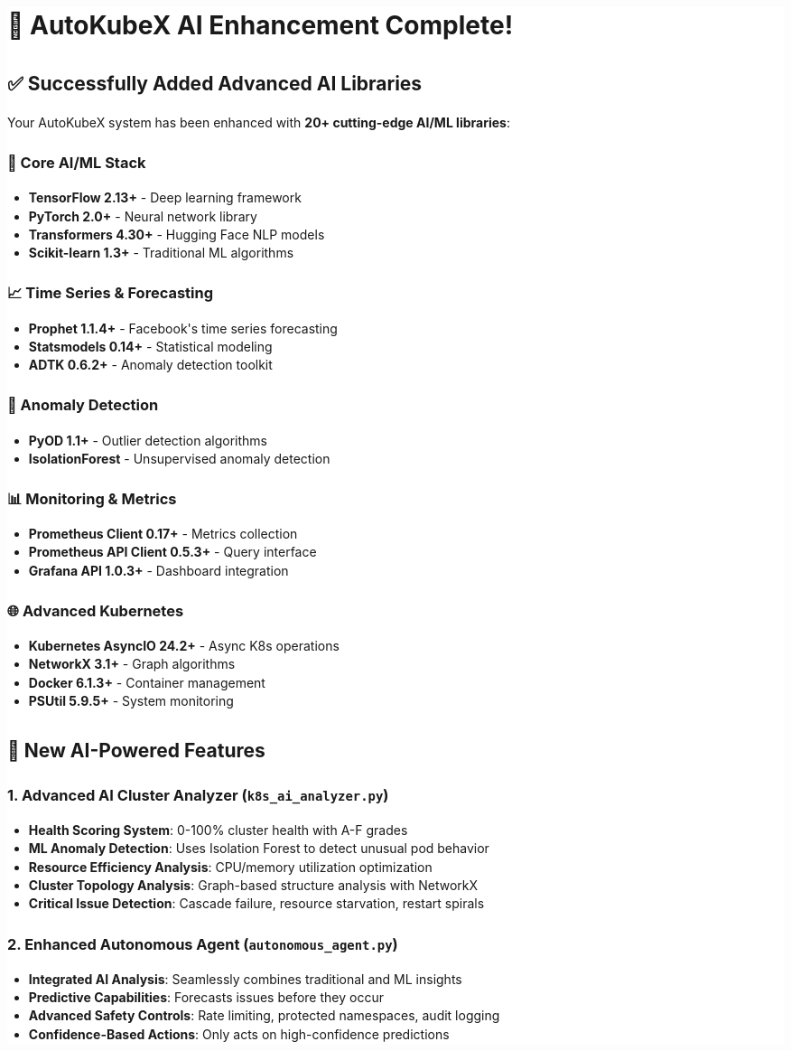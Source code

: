 # 🎉 AutoKubeX AI Enhancement Complete!

## ✅ Successfully Added Advanced AI Libraries

Your AutoKubeX system has been enhanced with **20+ cutting-edge AI/ML libraries**:

### 🧠 Core AI/ML Stack
- **TensorFlow 2.13+** - Deep learning framework
- **PyTorch 2.0+** - Neural network library
- **Transformers 4.30+** - Hugging Face NLP models
- **Scikit-learn 1.3+** - Traditional ML algorithms

### 📈 Time Series & Forecasting
- **Prophet 1.1.4+** - Facebook's time series forecasting
- **Statsmodels 0.14+** - Statistical modeling
- **ADTK 0.6.2+** - Anomaly detection toolkit

### 🎯 Anomaly Detection
- **PyOD 1.1+** - Outlier detection algorithms
- **IsolationForest** - Unsupervised anomaly detection

### 📊 Monitoring & Metrics
- **Prometheus Client 0.17+** - Metrics collection
- **Prometheus API Client 0.5.3+** - Query interface
- **Grafana API 1.0.3+** - Dashboard integration

### 🌐 Advanced Kubernetes
- **Kubernetes AsyncIO 24.2+** - Async K8s operations
- **NetworkX 3.1+** - Graph algorithms
- **Docker 6.1.3+** - Container management
- **PSUtil 5.9.5+** - System monitoring

## 🚀 New AI-Powered Features

### 1. **Advanced AI Cluster Analyzer** (`k8s_ai_analyzer.py`)
- **Health Scoring System**: 0-100% cluster health with A-F grades
- **ML Anomaly Detection**: Uses Isolation Forest to detect unusual pod behavior
- **Resource Efficiency Analysis**: CPU/memory utilization optimization
- **Cluster Topology Analysis**: Graph-based structure analysis with NetworkX
- **Critical Issue Detection**: Cascade failure, resource starvation, restart spirals

### 2. **Enhanced Autonomous Agent** (`autonomous_agent.py`) 
- **Integrated AI Analysis**: Seamlessly combines traditional and ML insights
- **Predictive Capabilities**: Forecasts issues before they occur
- **Advanced Safety Controls**: Rate limiting, protected namespaces, audit logging
- **Confidence-Based Actions**: Only acts on high-confidence predictions
